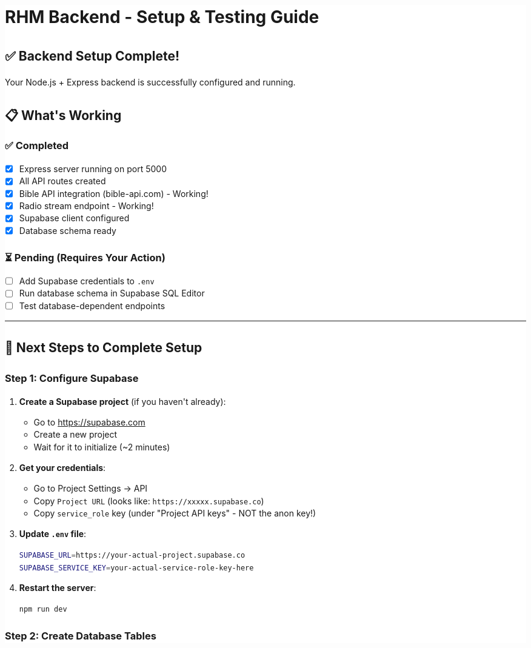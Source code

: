 # RHM Backend - Setup & Testing Guide

## ✅ Backend Setup Complete!

Your Node.js + Express backend is successfully configured and running.

## 📋 What's Working

### ✅ Completed
- [x] Express server running on port 5000
- [x] All API routes created
- [x] Bible API integration (bible-api.com) - Working!
- [x] Radio stream endpoint - Working!
- [x] Supabase client configured
- [x] Database schema ready

### ⏳ Pending (Requires Your Action)
- [ ] Add Supabase credentials to `.env`
- [ ] Run database schema in Supabase SQL Editor
- [ ] Test database-dependent endpoints

---

## 🔧 Next Steps to Complete Setup

### Step 1: Configure Supabase

1. **Create a Supabase project** (if you haven't already):
   - Go to https://supabase.com
   - Create a new project
   - Wait for it to initialize (~2 minutes)

2. **Get your credentials**:
   - Go to Project Settings → API
   - Copy `Project URL` (looks like: `https://xxxxx.supabase.co`)
   - Copy `service_role` key (under "Project API keys" - NOT the anon key!)

3. **Update `.env` file**:
   ```bash
   SUPABASE_URL=https://your-actual-project.supabase.co
   SUPABASE_SERVICE_KEY=your-actual-service-role-key-here
   ```

4. **Restart the server**:
   ```bash
   npm run dev
   ```

### Step 2: Create Database Tables
